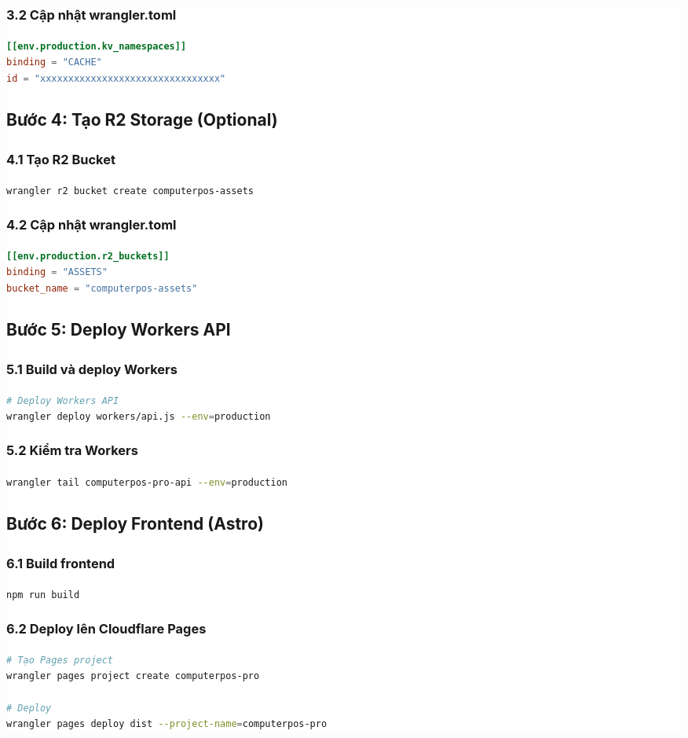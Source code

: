 ### 3.2 Cập nhật wrangler.toml
```toml
[[env.production.kv_namespaces]]
binding = "CACHE"
id = "xxxxxxxxxxxxxxxxxxxxxxxxxxxxxxxx"
```

## Bước 4: Tạo R2 Storage (Optional)

### 4.1 Tạo R2 Bucket
```bash
wrangler r2 bucket create computerpos-assets
```

### 4.2 Cập nhật wrangler.toml
```toml
[[env.production.r2_buckets]]
binding = "ASSETS"
bucket_name = "computerpos-assets"
```

## Bước 5: Deploy Workers API

### 5.1 Build và deploy Workers
```bash
# Deploy Workers API
wrangler deploy workers/api.js --env=production
```

### 5.2 Kiểm tra Workers
```bash
wrangler tail computerpos-pro-api --env=production
```

## Bước 6: Deploy Frontend (Astro)

### 6.1 Build frontend
```bash
npm run build
```

### 6.2 Deploy lên Cloudflare Pages
```bash
# Tạo Pages project
wrangler pages project create computerpos-pro

# Deploy
wrangler pages deploy dist --project-name=computerpos-pro
```
